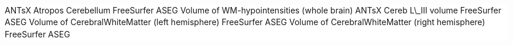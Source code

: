 <tbody>
<tr>
<td style="text-align:left;">
ANTsX
</td>
<td style="text-align:left;">
Atropos
</td>
<td style="text-align:left;">
Cerebellum
</td>
</tr>
<tr>
<td style="text-align:left;">
FreeSurfer
</td>
<td style="text-align:left;">
ASEG
</td>
<td style="text-align:left;">
Volume of WM-hypointensities (whole brain)
</td>
</tr>
<tr>
<td style="text-align:left;">
ANTsX
</td>
<td style="text-align:left;">
Cereb
</td>
<td style="text-align:left;">
L\_III volume
</td>
</tr>
<tr>
<td style="text-align:left;">
FreeSurfer
</td>
<td style="text-align:left;">
ASEG
</td>
<td style="text-align:left;">
Volume of CerebralWhiteMatter (left hemisphere)
</td>
</tr>
<tr>
<td style="text-align:left;">
FreeSurfer
</td>
<td style="text-align:left;">
ASEG
</td>
<td style="text-align:left;">
Volume of CerebralWhiteMatter (right hemisphere)
</td>
</tr>
<tr>
<td style="text-align:left;">
FreeSurfer
</td>
<td style="text-align:left;">
ASEG
</td>
<td style="text-align:left;">